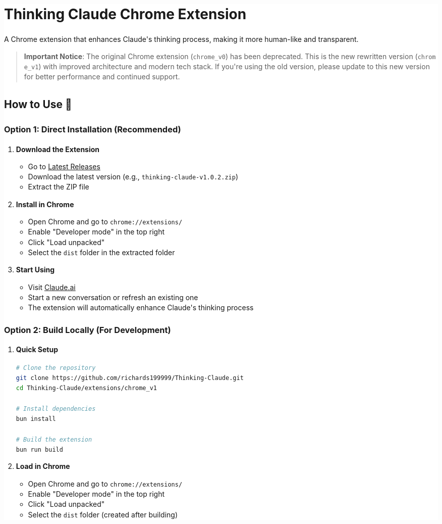 # Thinking Claude Chrome Extension

A Chrome extension that enhances Claude's thinking process, making it more human-like and transparent.

> **Important Notice**: The original Chrome extension (`chrome_v0`) has been deprecated. This is the new rewritten version (`chrome_v1`) with improved architecture and modern tech stack. If you're using the old version, please update to this new version for better performance and continued support.

## How to Use 🚀

### Option 1: Direct Installation (Recommended)

1. **Download the Extension**

   - Go to [Latest Releases](https://github.com/richards199999/Thinking-Claude/releases)
   - Download the latest version (e.g., `thinking-claude-v1.0.2.zip`)
   - Extract the ZIP file

2. **Install in Chrome**

   - Open Chrome and go to `chrome://extensions/`
   - Enable "Developer mode" in the top right
   - Click "Load unpacked"
   - Select the `dist` folder in the extracted folder

3. **Start Using**
   - Visit [Claude.ai](https://claude.ai)
   - Start a new conversation or refresh an existing one
   - The extension will automatically enhance Claude's thinking process

### Option 2: Build Locally (For Development)

1. **Quick Setup**

   ```bash
   # Clone the repository
   git clone https://github.com/richards199999/Thinking-Claude.git
   cd Thinking-Claude/extensions/chrome_v1

   # Install dependencies
   bun install

   # Build the extension
   bun run build
   ```

2. **Load in Chrome**

   - Open Chrome and go to `chrome://extensions/`
   - Enable "Developer mode" in the top right
   - Click "Load unpacked"
   - Select the `dist` folder (created after building)
